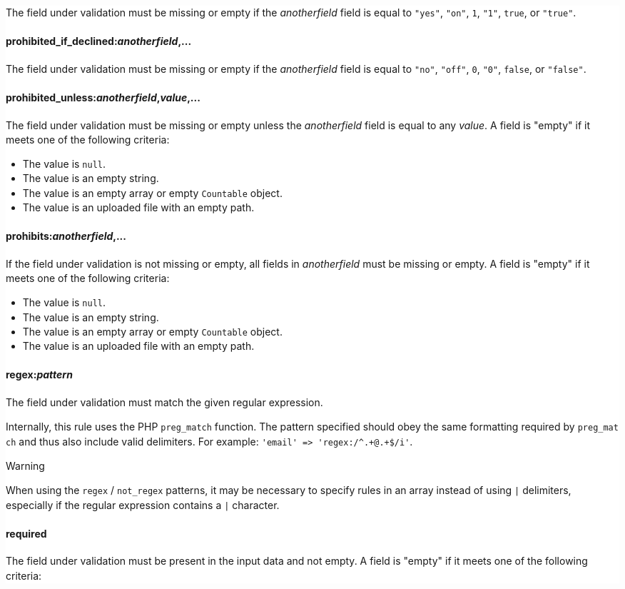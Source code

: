 The field under validation must be missing or empty if the _anotherfield_ field is equal to `"yes"`, `"on"`, `1`, `"1"`, `true`, or `"true"`.

<a name="rule-prohibited-if-declined"></a>
#### prohibited_if_declined:_anotherfield_,...

The field under validation must be missing or empty if the _anotherfield_ field is equal to `"no"`, `"off"`, `0`, `"0"`, `false`, or `"false"`.

<a name="rule-prohibited-unless"></a>
#### prohibited_unless:_anotherfield_,_value_,...

The field under validation must be missing or empty unless the _anotherfield_ field is equal to any _value_. A field is "empty" if it meets one of the following criteria:

<div class="content-list" markdown="1">

- The value is `null`.
- The value is an empty string.
- The value is an empty array or empty `Countable` object.
- The value is an uploaded file with an empty path.

</div>

<a name="rule-prohibits"></a>
#### prohibits:_anotherfield_,...

If the field under validation is not missing or empty, all fields in _anotherfield_ must be missing or empty. A field is "empty" if it meets one of the following criteria:

<div class="content-list" markdown="1">

- The value is `null`.
- The value is an empty string.
- The value is an empty array or empty `Countable` object.
- The value is an uploaded file with an empty path.

</div>

<a name="rule-regex"></a>
#### regex:_pattern_

The field under validation must match the given regular expression.

Internally, this rule uses the PHP `preg_match` function. The pattern specified should obey the same formatting required by `preg_match` and thus also include valid delimiters. For example: `'email' => 'regex:/^.+@.+$/i'`.

> [!WARNING]
> When using the `regex` / `not_regex` patterns, it may be necessary to specify rules in an array instead of using `|` delimiters, especially if the regular expression contains a `|` character.

<a name="rule-required"></a>
#### required

The field under validation must be present in the input data and not empty. A field is "empty" if it meets one of the following criteria:
